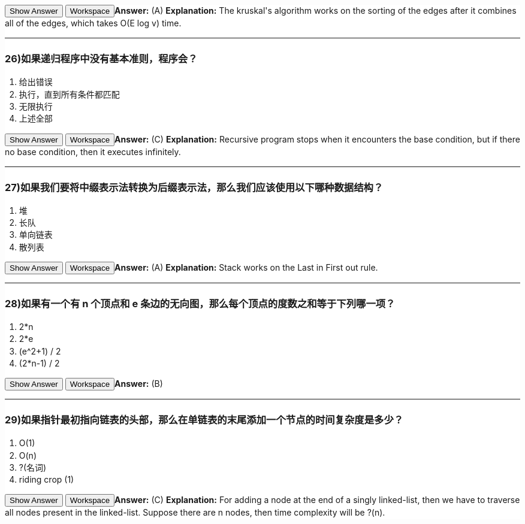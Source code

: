 <button class="showanswer" onclick="showhide(25)">Show Answer</button> <button class="workspace" onclick="showworkspace(25)">Workspace</button>**Answer:** (A) **Explanation:** The kruskal's algorithm works on the sorting of the edges after it combines all of the edges, which takes O(E log v) time.

* * *

### 26)如果递归程序中没有基本准则，程序会？

1.  给出错误
2.  执行，直到所有条件都匹配
3.  无限执行
4.  上述全部

<button class="showanswer" onclick="showhide(26)">Show Answer</button> <button class="workspace" onclick="showworkspace(26)">Workspace</button>**Answer:** (C) **Explanation:** Recursive program stops when it encounters the base condition, but if there no base condition, then it executes infinitely.

* * *

### 27)如果我们要将中缀表示法转换为后缀表示法，那么我们应该使用以下哪种数据结构？

1.  堆
2.  长队
3.  单向链表
4.  散列表

<button class="showanswer" onclick="showhide(27)">Show Answer</button> <button class="workspace" onclick="showworkspace(27)">Workspace</button>**Answer:** (A) **Explanation:** Stack works on the Last in First out rule.

* * *

### 28)如果有一个有 n 个顶点和 e 条边的无向图，那么每个顶点的度数之和等于下列哪一项？

1.  2*n
2.  2*e
3.  (e^2+1) / 2
4.  (2*n-1) / 2

<button class="showanswer" onclick="showhide(28)">Show Answer</button> <button class="workspace" onclick="showworkspace(28)">Workspace</button>**Answer:** (B)

* * *

### 29)如果指针最初指向链表的头部，那么在单链表的末尾添加一个节点的时间复杂度是多少？

1.  O(1)
2.  O(n)
3.  ?(名词)
4.  riding crop (1)

<button class="showanswer" onclick="showhide(29)">Show Answer</button> <button class="workspace" onclick="showworkspace(29)">Workspace</button>**Answer:** (C) **Explanation:** For adding a node at the end of a singly linked-list, then we have to traverse all nodes present in the linked-list. Suppose there are n nodes, then time complexity will be ?(n).
